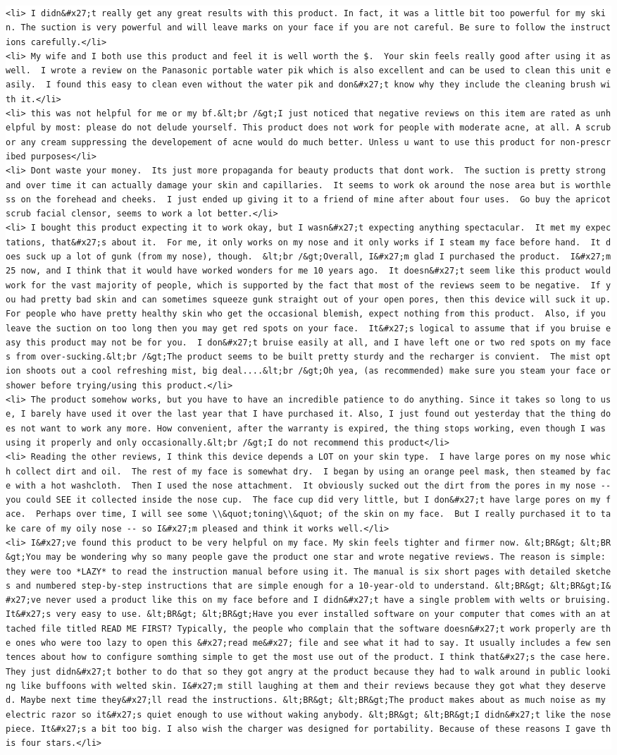     <li> I didn&#x27;t really get any great results with this product. In fact, it was a little bit too powerful for my skin. The suction is very powerful and will leave marks on your face if you are not careful. Be sure to follow the instructions carefully.</li>
    <li> My wife and I both use this product and feel it is well worth the $.  Your skin feels really good after using it as well.  I wrote a review on the Panasonic portable water pik which is also excellent and can be used to clean this unit easily.  I found this easy to clean even without the water pik and don&#x27;t know why they include the cleaning brush with it.</li>
    <li> this was not helpful for me or my bf.&lt;br /&gt;I just noticed that negative reviews on this item are rated as unhelpful by most: please do not delude yourself. This product does not work for people with moderate acne, at all. A scrub or any cream suppressing the developement of acne would do much better. Unless u want to use this product for non-prescribed purposes</li>
    <li> Dont waste your money.  Its just more propaganda for beauty products that dont work.  The suction is pretty strong and over time it can actually damage your skin and capillaries.  It seems to work ok around the nose area but is worthless on the forehead and cheeks.  I just ended up giving it to a friend of mine after about four uses.  Go buy the apricot scrub facial clensor, seems to work a lot better.</li>
    <li> I bought this product expecting it to work okay, but I wasn&#x27;t expecting anything spectacular.  It met my expectations, that&#x27;s about it.  For me, it only works on my nose and it only works if I steam my face before hand.  It does suck up a lot of gunk (from my nose), though.  &lt;br /&gt;Overall, I&#x27;m glad I purchased the product.  I&#x27;m 25 now, and I think that it would have worked wonders for me 10 years ago.  It doesn&#x27;t seem like this product would work for the vast majority of people, which is supported by the fact that most of the reviews seem to be negative.  If you had pretty bad skin and can sometimes squeeze gunk straight out of your open pores, then this device will suck it up.  For people who have pretty healthy skin who get the occasional blemish, expect nothing from this product.  Also, if you leave the suction on too long then you may get red spots on your face.  It&#x27;s logical to assume that if you bruise easy this product may not be for you.  I don&#x27;t bruise easily at all, and I have left one or two red spots on my faces from over-sucking.&lt;br /&gt;The product seems to be built pretty sturdy and the recharger is convient.  The mist option shoots out a cool refreshing mist, big deal....&lt;br /&gt;Oh yea, (as recommended) make sure you steam your face or shower before trying/using this product.</li>
    <li> The product somehow works, but you have to have an incredible patience to do anything. Since it takes so long to use, I barely have used it over the last year that I have purchased it. Also, I just found out yesterday that the thing does not want to work any more. How convenient, after the warranty is expired, the thing stops working, even though I was using it properly and only occasionally.&lt;br /&gt;I do not recommend this product</li>
    <li> Reading the other reviews, I think this device depends a LOT on your skin type.  I have large pores on my nose which collect dirt and oil.  The rest of my face is somewhat dry.  I began by using an orange peel mask, then steamed by face with a hot washcloth.  Then I used the nose attachment.  It obviously sucked out the dirt from the pores in my nose -- you could SEE it collected inside the nose cup.  The face cup did very little, but I don&#x27;t have large pores on my face.  Perhaps over time, I will see some \\&quot;toning\\&quot; of the skin on my face.  But I really purchased it to take care of my oily nose -- so I&#x27;m pleased and think it works well.</li>
    <li> I&#x27;ve found this product to be very helpful on my face. My skin feels tighter and firmer now. &lt;BR&gt; &lt;BR&gt;You may be wondering why so many people gave the product one star and wrote negative reviews. The reason is simple: they were too *LAZY* to read the instruction manual before using it. The manual is six short pages with detailed sketches and numbered step-by-step instructions that are simple enough for a 10-year-old to understand. &lt;BR&gt; &lt;BR&gt;I&#x27;ve never used a product like this on my face before and I didn&#x27;t have a single problem with welts or bruising. It&#x27;s very easy to use. &lt;BR&gt; &lt;BR&gt;Have you ever installed software on your computer that comes with an attached file titled READ ME FIRST? Typically, the people who complain that the software doesn&#x27;t work properly are the ones who were too lazy to open this &#x27;read me&#x27; file and see what it had to say. It usually includes a few sentences about how to configure somthing simple to get the most use out of the product. I think that&#x27;s the case here. They just didn&#x27;t bother to do that so they got angry at the product because they had to walk around in public looking like buffoons with welted skin. I&#x27;m still laughing at them and their reviews because they got what they deserved. Maybe next time they&#x27;ll read the instructions. &lt;BR&gt; &lt;BR&gt;The product makes about as much noise as my electric razor so it&#x27;s quiet enough to use without waking anybody. &lt;BR&gt; &lt;BR&gt;I didn&#x27;t like the nose piece. It&#x27;s a bit too big. I also wish the charger was designed for portability. Because of these reasons I gave this four stars.</li>